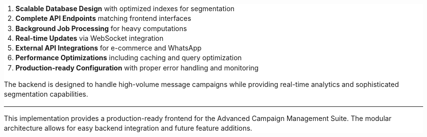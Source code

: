 1. **Scalable Database Design** with optimized indexes for segmentation
2. **Complete API Endpoints** matching frontend interfaces
3. **Background Job Processing** for heavy computations
4. **Real-time Updates** via WebSocket integration
5. **External API Integrations** for e-commerce and WhatsApp
6. **Performance Optimizations** including caching and query optimization
7. **Production-ready Configuration** with proper error handling and monitoring

The backend is designed to handle high-volume message campaigns while providing real-time analytics and sophisticated segmentation capabilities.

---

This implementation provides a production-ready frontend for the Advanced Campaign Management Suite. The modular architecture allows for easy backend integration and future feature additions.
